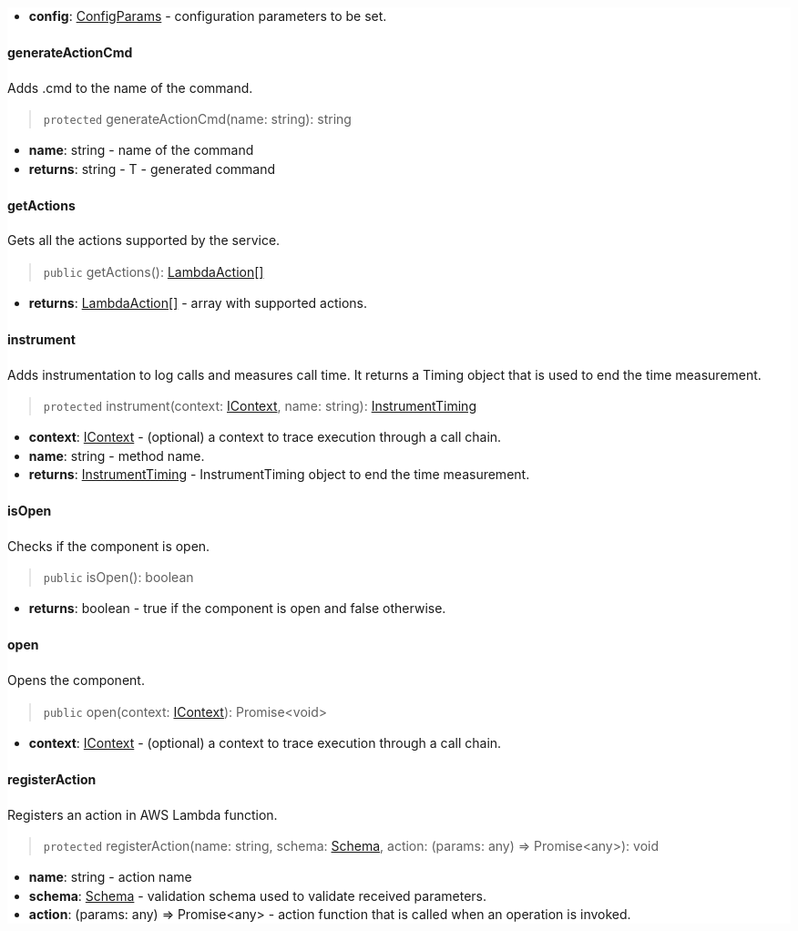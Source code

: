 - **config**: [ConfigParams](../../../components/config/config_params) - configuration parameters to be set.


#### generateActionCmd
Adds .cmd to the name of the command.
> `protected` generateActionCmd(name: string): string

- **name**: string - name of the command
- **returns**: string - T - generated command


#### getActions
Gets all the actions supported by the service.
> `public` getActions(): [LambdaAction[]](../lambda_action)

- **returns**: [LambdaAction[]](../lambda_action) - array with supported actions.


#### instrument
Adds instrumentation to log calls and measures call time.
It returns a Timing object that is used to end the time measurement.

> `protected` instrument(context: [IContext](../../../components/context/icontext), name: string): [InstrumentTiming](../../../rpc/trace/instrument_timing) 

- **context**: [IContext](../../../components/context/icontext) - (optional) a context to trace execution through a call chain.
- **name**: string -  method name.
- **returns**: [InstrumentTiming](../../../rpc/trace/instrument_timing)  - InstrumentTiming object to end the time measurement.

#### isOpen
Checks if the component is open.

> `public` isOpen(): boolean

- **returns**: boolean - true if the component is open and false otherwise.


#### open
Opens the component.

> `public` open(context: [IContext](../../../components/context/icontext)): Promise\<void\>

- **context**: [IContext](../../../components/context/icontext) - (optional) a context to trace execution through a call chain.

#### registerAction
Registers an action in AWS Lambda function.

> `protected` registerAction(name: string, schema: [Schema](../../../data/validate/schema), action: (params: any) => Promise\<any\>): void

- **name**: string - action name
- **schema**: [Schema](../../../data/validate/schema) - validation schema used to validate received parameters.
- **action**: (params: any) => Promise\<any\> - action function that is called when an operation is invoked.
